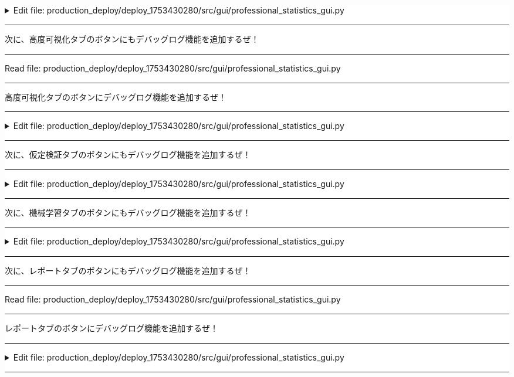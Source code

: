 <details><summary>Edit file: production_deploy/deploy_1753430280/src/gui/professional_statistics_gui.py</summary></details>

---

次に、高度可視化タブのボタンにもデバッグログ機能を追加するぜ！


---

Read file: production_deploy/deploy_1753430280/src/gui/professional_statistics_gui.py

---

高度可視化タブのボタンにデバッグログ機能を追加するぜ！


---

<details><summary>Edit file: production_deploy/deploy_1753430280/src/gui/professional_statistics_gui.py</summary></details>

---

次に、仮定検証タブのボタンにもデバッグログ機能を追加するぜ！


---

<details><summary>Edit file: production_deploy/deploy_1753430280/src/gui/professional_statistics_gui.py</summary></details>

---

次に、機械学習タブのボタンにもデバッグログ機能を追加するぜ！


---

<details><summary>Edit file: production_deploy/deploy_1753430280/src/gui/professional_statistics_gui.py</summary></details>

---

次に、レポートタブのボタンにもデバッグログ機能を追加するぜ！


---

Read file: production_deploy/deploy_1753430280/src/gui/professional_statistics_gui.py

---

レポートタブのボタンにデバッグログ機能を追加するぜ！


---

<details><summary>Edit file: production_deploy/deploy_1753430280/src/gui/professional_statistics_gui.py</summary></details>

---
